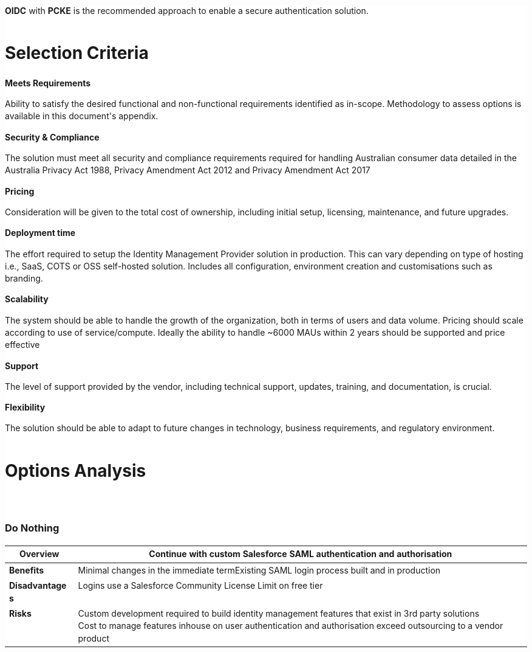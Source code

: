 **OIDC** with **PCKE** is the recommended approach to enable a secure authentication solution.

# Selection Criteria

**Meets Requirements**

Ability to satisfy the desired functional and non-functional requirements identified as in-scope. Methodology to assess options is available in this document's appendix.

**Security & Compliance**

The solution must meet all security and compliance requirements required for handling Australian consumer data detailed in the Australia Privacy Act 1988, Privacy Amendment Act 2012 and Privacy Amendment Act 2017

**Pricing**

Consideration will be given to the total cost of ownership, including initial setup, licensing, maintenance, and future upgrades.

**Deployment time**

The effort required to setup the Identity Management Provider solution in production. This can vary depending on type of hosting i.e., SaaS, COTS or OSS self-hosted solution. Includes all configuration, environment creation and customisations such as branding.

**Scalability**

The system should be able to handle the growth of the organization, both in terms of users and data volume. Pricing should scale according to use of service/compute. Ideally the ability to handle ~6000 MAUs within 2 years should be supported and price effective

**Support**

The level of support provided by the vendor, including technical support, updates, training, and documentation, is crucial.

**Flexibility**

The solution should be able to adapt to future changes in technology, business requirements, and regulatory environment.
<br />  
  

# Options Analysis
<br />  

### Do Nothing

| **Overview**      | **Continue with custom Salesforce SAML authentication and authorisation**                                                                                                                                                 |
| ----------------- | ------------------------------------------------------------------------------------------------------------------------------------------------------------------------------------------------------------------------- |
| **Benefits**      | Minimal changes in the immediate termExisting SAML login process built and in production                                                                                                                                  |
| **Disadvantages** | Logins use a Salesforce Community License Limit on free tier                                                                                                                                                              |
| **Risks**         | Custom development required to build identity management features that exist in 3rd party solutions  <br> Cost to manage features inhouse on user authentication and authorisation exceed outsourcing to a vendor product |
